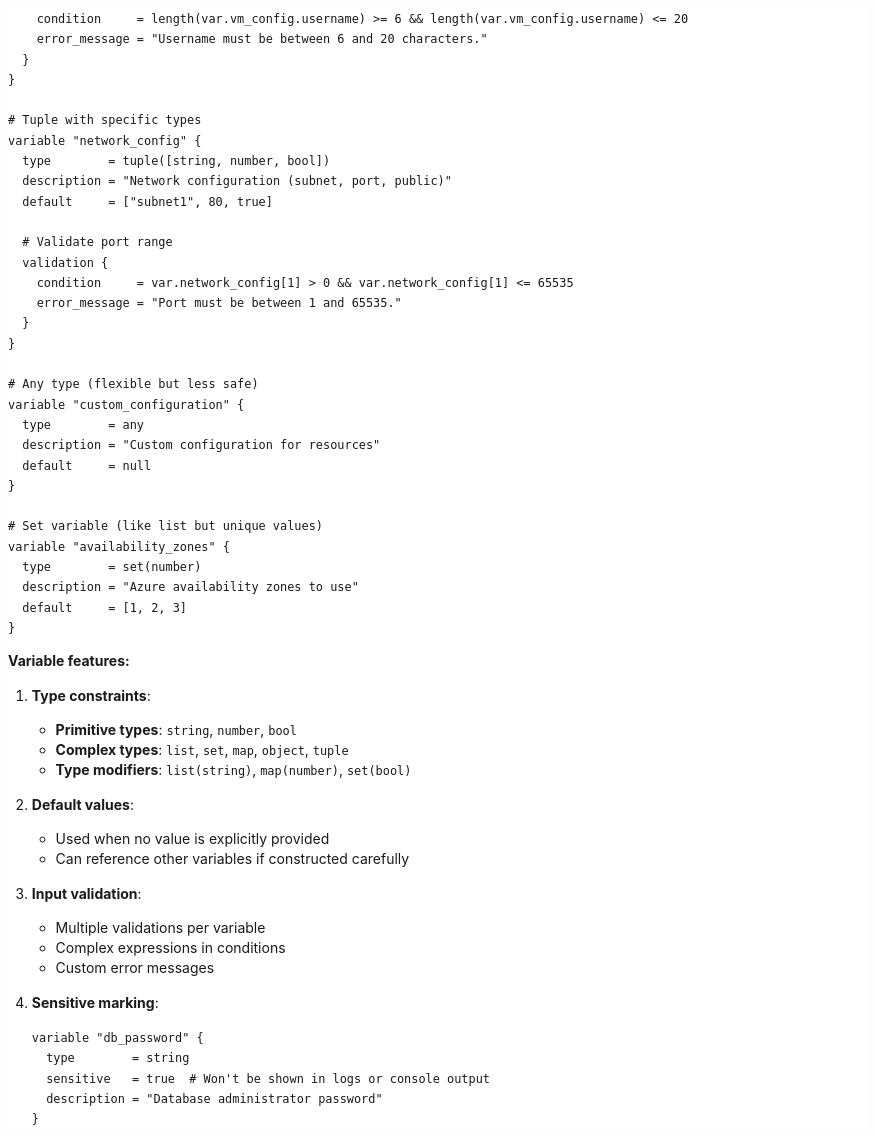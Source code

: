 ```hcl
    condition     = length(var.vm_config.username) >= 6 && length(var.vm_config.username) <= 20
    error_message = "Username must be between 6 and 20 characters."
  }
}

# Tuple with specific types
variable "network_config" {
  type        = tuple([string, number, bool])
  description = "Network configuration (subnet, port, public)"
  default     = ["subnet1", 80, true]
  
  # Validate port range
  validation {
    condition     = var.network_config[1] > 0 && var.network_config[1] <= 65535
    error_message = "Port must be between 1 and 65535."
  }
}

# Any type (flexible but less safe)
variable "custom_configuration" {
  type        = any
  description = "Custom configuration for resources"
  default     = null
}

# Set variable (like list but unique values)
variable "availability_zones" {
  type        = set(number)
  description = "Azure availability zones to use"
  default     = [1, 2, 3]
}
```

**Variable features:**

1. **Type constraints**:
   - **Primitive types**: `string`, `number`, `bool`
   - **Complex types**: `list`, `set`, `map`, `object`, `tuple`
   - **Type modifiers**: `list(string)`, `map(number)`, `set(bool)`
   
2. **Default values**:
   - Used when no value is explicitly provided
   - Can reference other variables if constructed carefully
   
3. **Input validation**:
   - Multiple validations per variable
   - Complex expressions in conditions
   - Custom error messages

4. **Sensitive marking**:
   ```hcl
   variable "db_password" {
     type        = string
     sensitive   = true  # Won't be shown in logs or console output
     description = "Database administrator password"
   }
   ```
